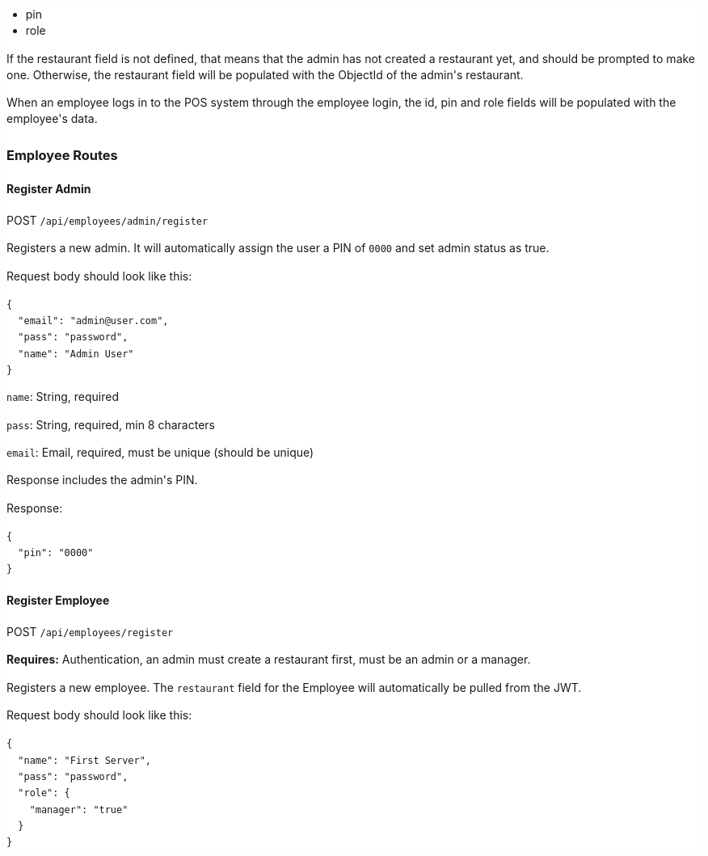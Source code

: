 - pin
- role

If the restaurant field is not defined, that means that the admin has not created a restaurant yet, and should be prompted to make one. Otherwise, the restaurant field will be populated with the ObjectId of the admin's restaurant.

When an employee logs in to the POS system through the employee login, the id, pin and role fields will be populated with the employee's data.


### Employee Routes

#### Register Admin

POST `/api/employees/admin/register`

Registers a new admin. It will automatically assign the user a PIN of `0000` and set admin status as true.

Request body should look like this:

```
{
  "email": "admin@user.com",
  "pass": "password",
  "name": "Admin User"
}
```

`name`: String, required

`pass`: String, required, min 8 characters

`email`: Email, required, must be unique (should be unique)

Response includes the admin's PIN.

Response:

```
{
  "pin": "0000"
}
```

#### Register Employee

POST `/api/employees/register`

**Requires:** Authentication, an admin must create a restaurant first, must be an admin or a manager.

Registers a new employee. The `restaurant` field for the Employee will automatically be pulled from the JWT.

Request body should look like this:

```
{
  "name": "First Server",
  "pass": "password",
  "role": {
    "manager": "true"
  }
}
```
